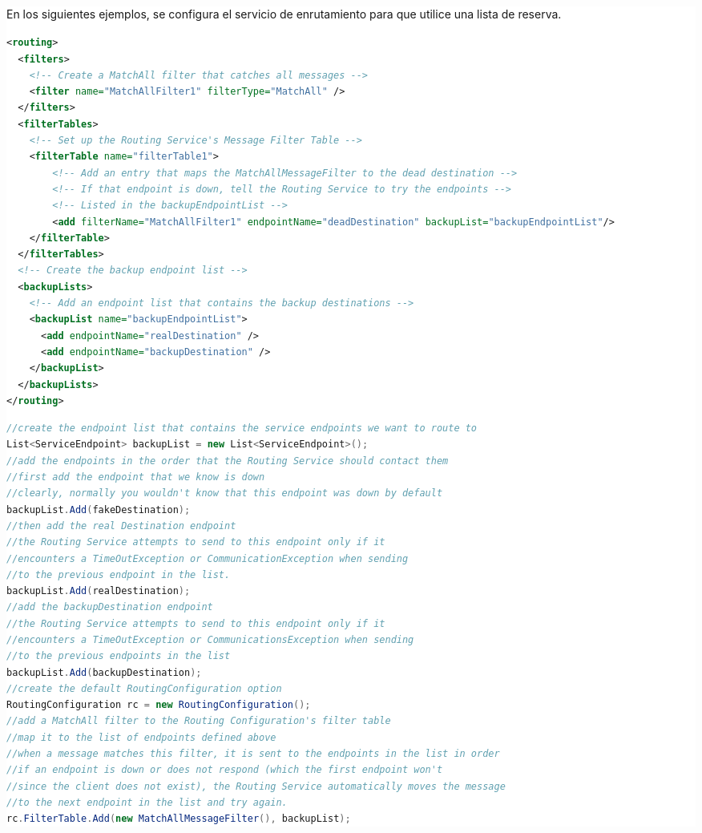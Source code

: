En los siguientes ejemplos, se configura el servicio de enrutamiento para que utilice una lista de reserva.

```xml
<routing>
  <filters>
    <!-- Create a MatchAll filter that catches all messages -->
    <filter name="MatchAllFilter1" filterType="MatchAll" />
  </filters>
  <filterTables>
    <!-- Set up the Routing Service's Message Filter Table -->
    <filterTable name="filterTable1">
        <!-- Add an entry that maps the MatchAllMessageFilter to the dead destination -->
        <!-- If that endpoint is down, tell the Routing Service to try the endpoints -->
        <!-- Listed in the backupEndpointList -->
        <add filterName="MatchAllFilter1" endpointName="deadDestination" backupList="backupEndpointList"/>
    </filterTable>
  </filterTables>
  <!-- Create the backup endpoint list -->
  <backupLists>
    <!-- Add an endpoint list that contains the backup destinations -->
    <backupList name="backupEndpointList">
      <add endpointName="realDestination" />
      <add endpointName="backupDestination" />
    </backupList>
  </backupLists>
</routing>
```

```csharp
//create the endpoint list that contains the service endpoints we want to route to
List<ServiceEndpoint> backupList = new List<ServiceEndpoint>();
//add the endpoints in the order that the Routing Service should contact them
//first add the endpoint that we know is down
//clearly, normally you wouldn't know that this endpoint was down by default
backupList.Add(fakeDestination);
//then add the real Destination endpoint
//the Routing Service attempts to send to this endpoint only if it
//encounters a TimeOutException or CommunicationException when sending
//to the previous endpoint in the list.
backupList.Add(realDestination);
//add the backupDestination endpoint
//the Routing Service attempts to send to this endpoint only if it
//encounters a TimeOutException or CommunicationsException when sending
//to the previous endpoints in the list
backupList.Add(backupDestination);
//create the default RoutingConfiguration option
RoutingConfiguration rc = new RoutingConfiguration();
//add a MatchAll filter to the Routing Configuration's filter table
//map it to the list of endpoints defined above
//when a message matches this filter, it is sent to the endpoints in the list in order
//if an endpoint is down or does not respond (which the first endpoint won't
//since the client does not exist), the Routing Service automatically moves the message
//to the next endpoint in the list and try again.
rc.FilterTable.Add(new MatchAllMessageFilter(), backupList);
```
